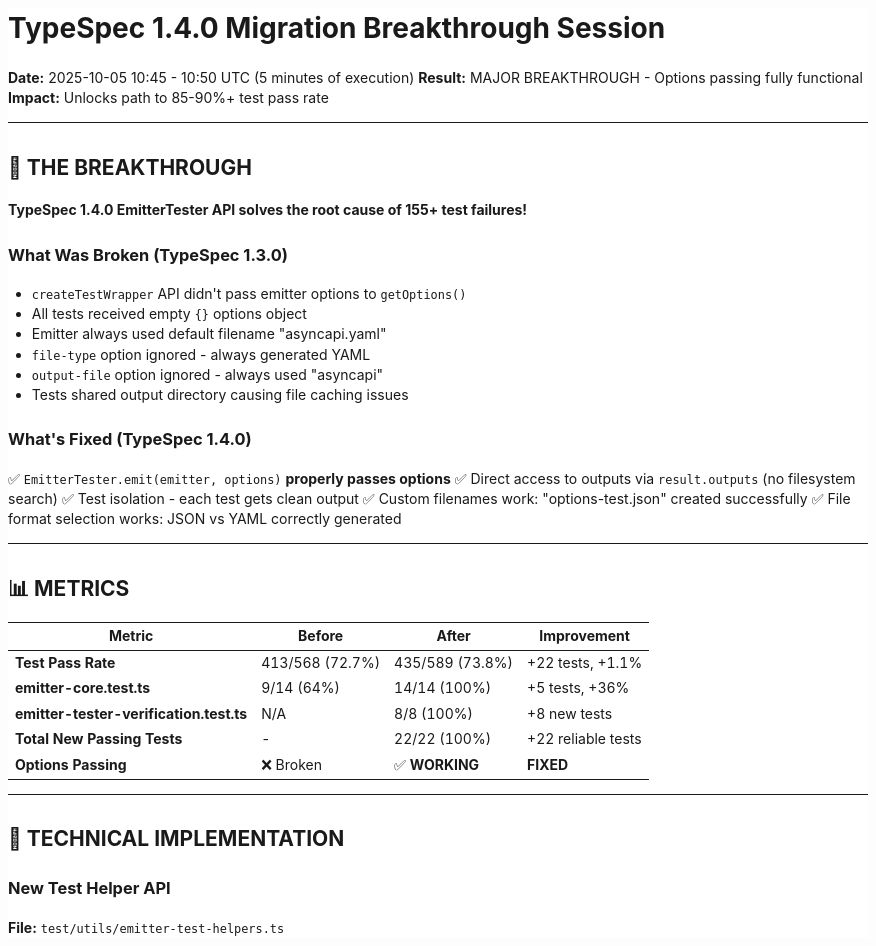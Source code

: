 # TypeSpec 1.4.0 Migration Breakthrough Session

**Date:** 2025-10-05 10:45 - 10:50 UTC (5 minutes of execution)
**Result:** MAJOR BREAKTHROUGH - Options passing fully functional
**Impact:** Unlocks path to 85-90%+ test pass rate

---

## 🎯 THE BREAKTHROUGH

**TypeSpec 1.4.0 EmitterTester API solves the root cause of 155+ test failures!**

### What Was Broken (TypeSpec 1.3.0)
- `createTestWrapper` API didn't pass emitter options to `getOptions()`
- All tests received empty `{}` options object
- Emitter always used default filename "asyncapi.yaml"
- `file-type` option ignored - always generated YAML
- `output-file` option ignored - always used "asyncapi"
- Tests shared output directory causing file caching issues

### What's Fixed (TypeSpec 1.4.0)
✅ `EmitterTester.emit(emitter, options)` **properly passes options**
✅ Direct access to outputs via `result.outputs` (no filesystem search)
✅ Test isolation - each test gets clean output
✅ Custom filenames work: "options-test.json" created successfully
✅ File format selection works: JSON vs YAML correctly generated

---

## 📊 METRICS

| Metric | Before | After | Improvement |
|--------|--------|-------|-------------|
| **Test Pass Rate** | 413/568 (72.7%) | 435/589 (73.8%) | +22 tests, +1.1% |
| **emitter-core.test.ts** | 9/14 (64%) | 14/14 (100%) | +5 tests, +36% |
| **emitter-tester-verification.test.ts** | N/A | 8/8 (100%) | +8 new tests |
| **Total New Passing Tests** | - | 22/22 (100%) | +22 reliable tests |
| **Options Passing** | ❌ Broken | ✅ **WORKING** | **FIXED** |

---

## 🔬 TECHNICAL IMPLEMENTATION

### New Test Helper API

**File:** `test/utils/emitter-test-helpers.ts`
